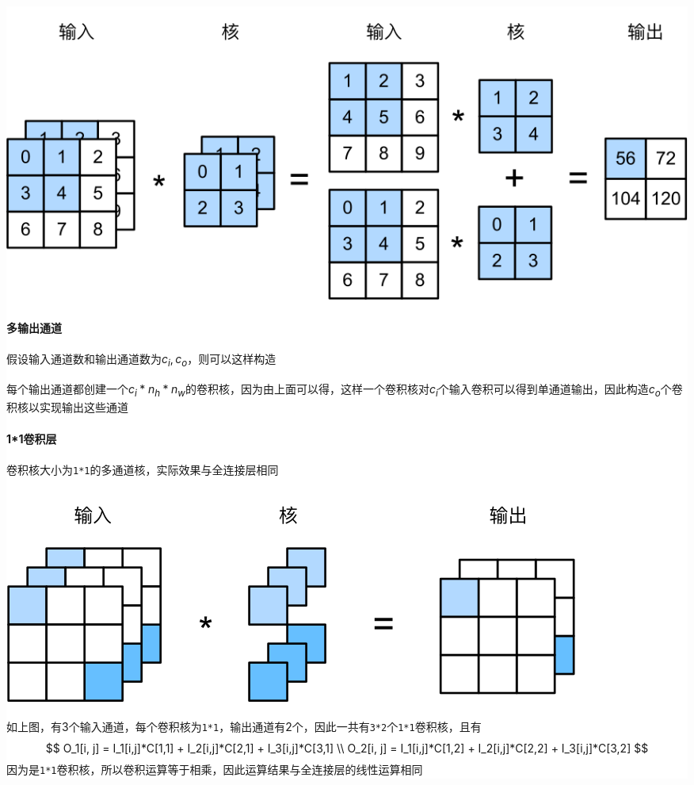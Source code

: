 ![](pic/5.3_conv_multi_in.svg)

#### 多输出通道

假设输入通道数和输出通道数为$c_i,c_o$，则可以这样构造

每个输出通道都创建一个$c_i*n_h*n_w$的卷积核，因为由上面可以得，这样一个卷积核对$c_i$个输入卷积可以得到单通道输出，因此构造$c_o$个卷积核以实现输出这些通道

#### 1*1卷积层

卷积核大小为`1*1`的多通道核，实际效果与全连接层相同

![](pic/5.3_conv_1x1.svg)

如上图，有3个输入通道，每个卷积核为`1*1`，输出通道有2个，因此一共有`3*2`个`1*1`卷积核，且有
$$
O_1[i, j] = I_1[i,j]*C[1,1] + I_2[i,j]*C[2,1] + I_3[i,j]*C[3,1]
\\
O_2[i, j] = I_1[i,j]*C[1,2] + I_2[i,j]*C[2,2] + I_3[i,j]*C[3,2]
$$
因为是`1*1`卷积核，所以卷积运算等于相乘，因此运算结果与全连接层的线性运算相同
